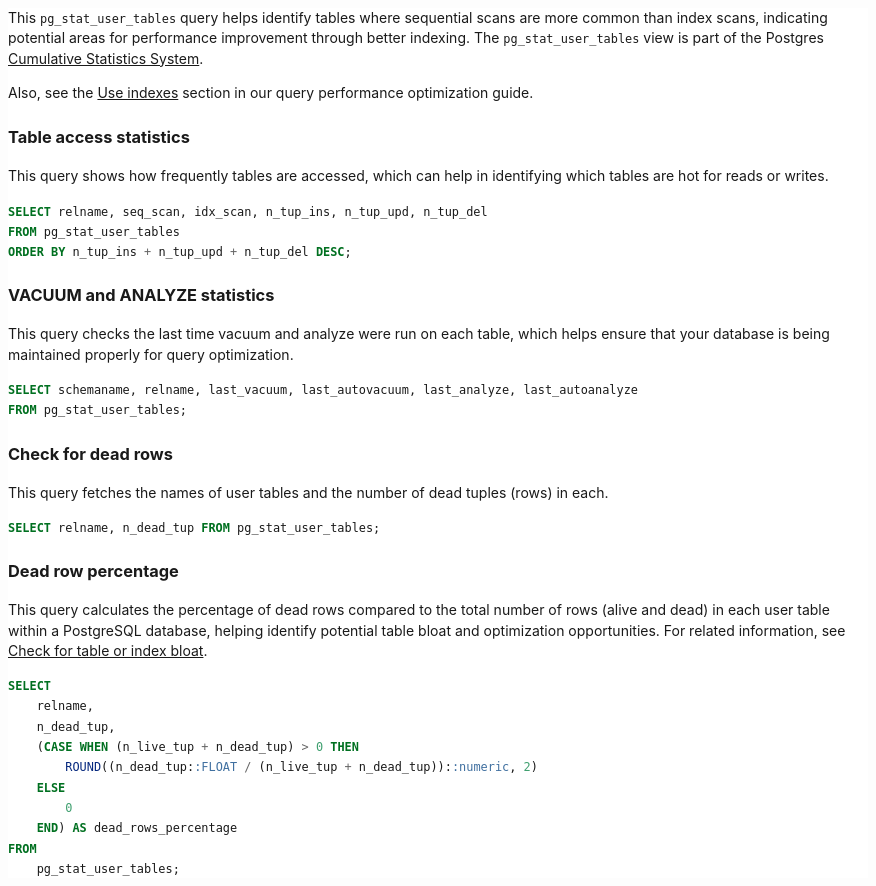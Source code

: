 This `pg_stat_user_tables` query helps identify tables where sequential scans are more common than index scans, indicating potential areas for performance improvement through better indexing. The `pg_stat_user_tables` view is part of the Postgres [Cumulative Statistics System](https://www.postgresql.org/docs/current/monitoring-stats.html).

Also, see the [Use indexes](/docs/postgres/query-performance#use-indexes) section in our query performance optimization guide.

### Table access statistics

This query shows how frequently tables are accessed, which can help in identifying which tables are hot for reads or writes.

```sql
SELECT relname, seq_scan, idx_scan, n_tup_ins, n_tup_upd, n_tup_del
FROM pg_stat_user_tables
ORDER BY n_tup_ins + n_tup_upd + n_tup_del DESC;
```

### VACUUM and ANALYZE statistics

This query checks the last time vacuum and analyze were run on each table, which helps ensure that your database is being maintained properly for query optimization.

```sql
SELECT schemaname, relname, last_vacuum, last_autovacuum, last_analyze, last_autoanalyze
FROM pg_stat_user_tables;
```

### Check for dead rows

This query fetches the names of user tables and the number of dead tuples (rows) in each.

```sql
SELECT relname, n_dead_tup FROM pg_stat_user_tables;
```

### Dead row percentage

This query calculates the percentage of dead rows compared to the total number of rows (alive and dead) in each user table within a PostgreSQL database, helping identify potential table bloat and optimization opportunities. For related information, see [Check for table or index bloat](/docs/postgres/query-performance#check-for-table-or-index-bloat).

```sql
SELECT 
    relname, 
    n_dead_tup,
    (CASE WHEN (n_live_tup + n_dead_tup) > 0 THEN
        ROUND((n_dead_tup::FLOAT / (n_live_tup + n_dead_tup))::numeric, 2)
    ELSE
        0
    END) AS dead_rows_percentage
FROM 
    pg_stat_user_tables;
```
